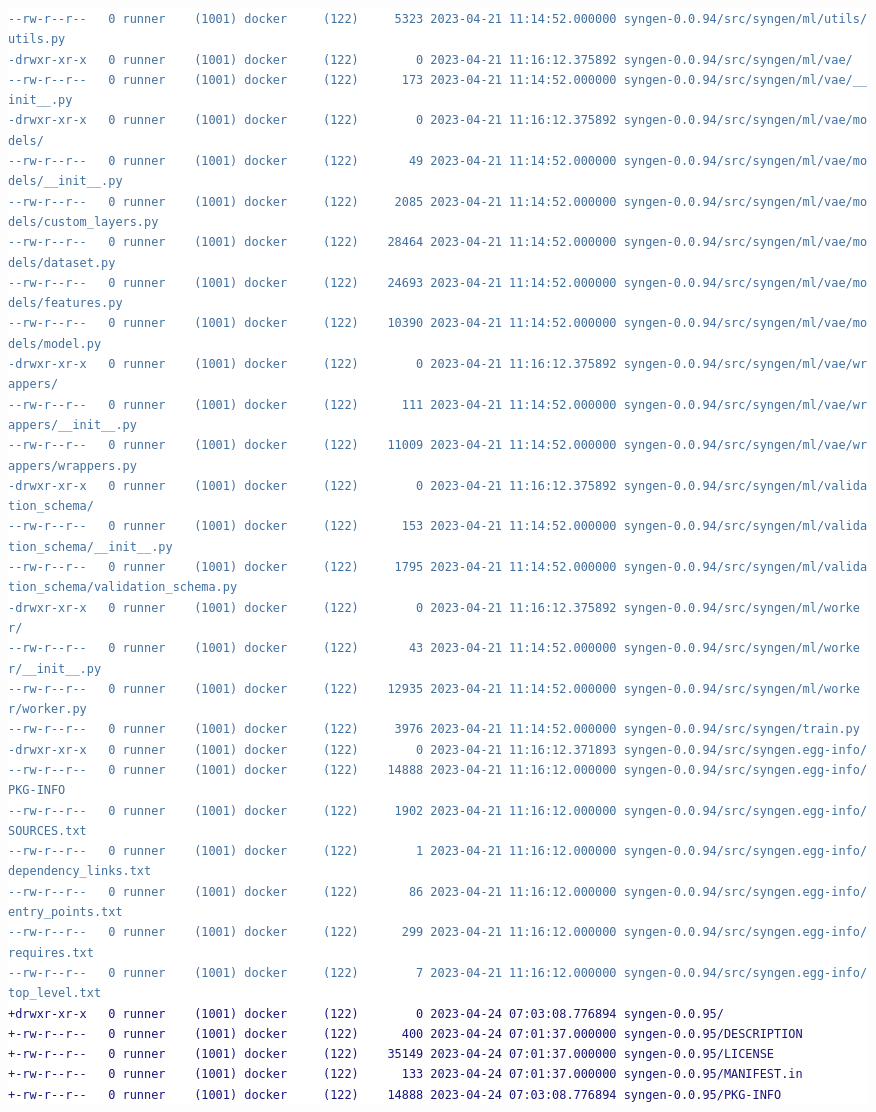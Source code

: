 ```diff
--rw-r--r--   0 runner    (1001) docker     (122)     5323 2023-04-21 11:14:52.000000 syngen-0.0.94/src/syngen/ml/utils/utils.py
-drwxr-xr-x   0 runner    (1001) docker     (122)        0 2023-04-21 11:16:12.375892 syngen-0.0.94/src/syngen/ml/vae/
--rw-r--r--   0 runner    (1001) docker     (122)      173 2023-04-21 11:14:52.000000 syngen-0.0.94/src/syngen/ml/vae/__init__.py
-drwxr-xr-x   0 runner    (1001) docker     (122)        0 2023-04-21 11:16:12.375892 syngen-0.0.94/src/syngen/ml/vae/models/
--rw-r--r--   0 runner    (1001) docker     (122)       49 2023-04-21 11:14:52.000000 syngen-0.0.94/src/syngen/ml/vae/models/__init__.py
--rw-r--r--   0 runner    (1001) docker     (122)     2085 2023-04-21 11:14:52.000000 syngen-0.0.94/src/syngen/ml/vae/models/custom_layers.py
--rw-r--r--   0 runner    (1001) docker     (122)    28464 2023-04-21 11:14:52.000000 syngen-0.0.94/src/syngen/ml/vae/models/dataset.py
--rw-r--r--   0 runner    (1001) docker     (122)    24693 2023-04-21 11:14:52.000000 syngen-0.0.94/src/syngen/ml/vae/models/features.py
--rw-r--r--   0 runner    (1001) docker     (122)    10390 2023-04-21 11:14:52.000000 syngen-0.0.94/src/syngen/ml/vae/models/model.py
-drwxr-xr-x   0 runner    (1001) docker     (122)        0 2023-04-21 11:16:12.375892 syngen-0.0.94/src/syngen/ml/vae/wrappers/
--rw-r--r--   0 runner    (1001) docker     (122)      111 2023-04-21 11:14:52.000000 syngen-0.0.94/src/syngen/ml/vae/wrappers/__init__.py
--rw-r--r--   0 runner    (1001) docker     (122)    11009 2023-04-21 11:14:52.000000 syngen-0.0.94/src/syngen/ml/vae/wrappers/wrappers.py
-drwxr-xr-x   0 runner    (1001) docker     (122)        0 2023-04-21 11:16:12.375892 syngen-0.0.94/src/syngen/ml/validation_schema/
--rw-r--r--   0 runner    (1001) docker     (122)      153 2023-04-21 11:14:52.000000 syngen-0.0.94/src/syngen/ml/validation_schema/__init__.py
--rw-r--r--   0 runner    (1001) docker     (122)     1795 2023-04-21 11:14:52.000000 syngen-0.0.94/src/syngen/ml/validation_schema/validation_schema.py
-drwxr-xr-x   0 runner    (1001) docker     (122)        0 2023-04-21 11:16:12.375892 syngen-0.0.94/src/syngen/ml/worker/
--rw-r--r--   0 runner    (1001) docker     (122)       43 2023-04-21 11:14:52.000000 syngen-0.0.94/src/syngen/ml/worker/__init__.py
--rw-r--r--   0 runner    (1001) docker     (122)    12935 2023-04-21 11:14:52.000000 syngen-0.0.94/src/syngen/ml/worker/worker.py
--rw-r--r--   0 runner    (1001) docker     (122)     3976 2023-04-21 11:14:52.000000 syngen-0.0.94/src/syngen/train.py
-drwxr-xr-x   0 runner    (1001) docker     (122)        0 2023-04-21 11:16:12.371893 syngen-0.0.94/src/syngen.egg-info/
--rw-r--r--   0 runner    (1001) docker     (122)    14888 2023-04-21 11:16:12.000000 syngen-0.0.94/src/syngen.egg-info/PKG-INFO
--rw-r--r--   0 runner    (1001) docker     (122)     1902 2023-04-21 11:16:12.000000 syngen-0.0.94/src/syngen.egg-info/SOURCES.txt
--rw-r--r--   0 runner    (1001) docker     (122)        1 2023-04-21 11:16:12.000000 syngen-0.0.94/src/syngen.egg-info/dependency_links.txt
--rw-r--r--   0 runner    (1001) docker     (122)       86 2023-04-21 11:16:12.000000 syngen-0.0.94/src/syngen.egg-info/entry_points.txt
--rw-r--r--   0 runner    (1001) docker     (122)      299 2023-04-21 11:16:12.000000 syngen-0.0.94/src/syngen.egg-info/requires.txt
--rw-r--r--   0 runner    (1001) docker     (122)        7 2023-04-21 11:16:12.000000 syngen-0.0.94/src/syngen.egg-info/top_level.txt
+drwxr-xr-x   0 runner    (1001) docker     (122)        0 2023-04-24 07:03:08.776894 syngen-0.0.95/
+-rw-r--r--   0 runner    (1001) docker     (122)      400 2023-04-24 07:01:37.000000 syngen-0.0.95/DESCRIPTION
+-rw-r--r--   0 runner    (1001) docker     (122)    35149 2023-04-24 07:01:37.000000 syngen-0.0.95/LICENSE
+-rw-r--r--   0 runner    (1001) docker     (122)      133 2023-04-24 07:01:37.000000 syngen-0.0.95/MANIFEST.in
+-rw-r--r--   0 runner    (1001) docker     (122)    14888 2023-04-24 07:03:08.776894 syngen-0.0.95/PKG-INFO
```
